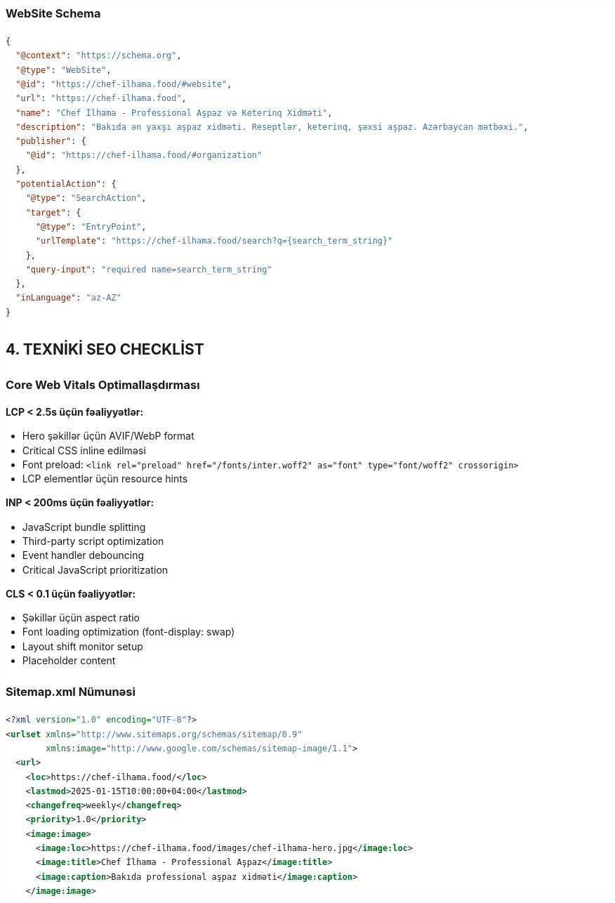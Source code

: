 ### WebSite Schema

```json
{
  "@context": "https://schema.org",
  "@type": "WebSite",
  "@id": "https://chef-ilhama.food/#website",
  "url": "https://chef-ilhama.food",
  "name": "Chef İlhama - Professional Aşpaz və Keterinq Xidməti",
  "description": "Bakıda ən yaxşı aşpaz xidməti. Reseptlər, keterinq, şəxsi aşpaz. Azərbaycan mətbəxi.",
  "publisher": {
    "@id": "https://chef-ilhama.food/#organization"
  },
  "potentialAction": {
    "@type": "SearchAction",
    "target": {
      "@type": "EntryPoint",
      "urlTemplate": "https://chef-ilhama.food/search?q={search_term_string}"
    },
    "query-input": "required name=search_term_string"
  },
  "inLanguage": "az-AZ"
}
```

## 4. TEXNİKİ SEO CHECKLİST

### Core Web Vitals Optimallaşdırması

**LCP < 2.5s üçün fəaliyyətlər:**
- Hero şəkillər üçün AVIF/WebP format
- Critical CSS inline edilməsi
- Font preload: `<link rel="preload" href="/fonts/inter.woff2" as="font" type="font/woff2" crossorigin>`
- LCP elementlər üçün resource hints

**INP < 200ms üçün fəaliyyətlər:**
- JavaScript bundle splitting
- Third-party script optimization
- Event handler debouncing
- Critical JavaScript prioritization

**CLS < 0.1 üçün fəaliyyətlər:**
- Şəkillər üçün aspect ratio
- Font loading optimization (font-display: swap)
- Layout shift monitor setup
- Placeholder content

### Sitemap.xml Nümunəsi

```xml
<?xml version="1.0" encoding="UTF-8"?>
<urlset xmlns="http://www.sitemaps.org/schemas/sitemap/0.9" 
        xmlns:image="http://www.google.com/schemas/sitemap-image/1.1">
  <url>
    <loc>https://chef-ilhama.food/</loc>
    <lastmod>2025-01-15T10:00:00+04:00</lastmod>
    <changefreq>weekly</changefreq>
    <priority>1.0</priority>
    <image:image>
      <image:loc>https://chef-ilhama.food/images/chef-ilhama-hero.jpg</image:loc>
      <image:title>Chef İlhama - Professional Aşpaz</image:title>
      <image:caption>Bakıda professional aşpaz xidməti</image:caption>
    </image:image>
```
